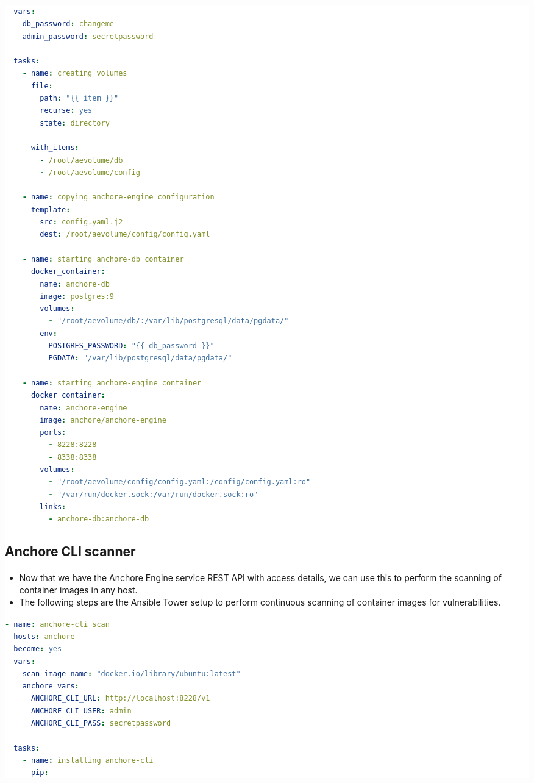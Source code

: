 ```YAML
  vars:
    db_password: changeme
    admin_password: secretpassword

  tasks:
    - name: creating volumes
      file:
        path: "{{ item }}"
        recurse: yes
        state: directory
      
      with_items:
        - /root/aevolume/db
        - /root/aevolume/config
      
    - name: copying anchore-engine configuration
      template:
        src: config.yaml.j2
        dest: /root/aevolume/config/config.yaml

    - name: starting anchore-db container
      docker_container:
        name: anchore-db
        image: postgres:9
        volumes:
          - "/root/aevolume/db/:/var/lib/postgresql/data/pgdata/"
        env:
          POSTGRES_PASSWORD: "{{ db_password }}"
          PGDATA: "/var/lib/postgresql/data/pgdata/"

    - name: starting anchore-engine container
      docker_container:
        name: anchore-engine
        image: anchore/anchore-engine
        ports:
          - 8228:8228
          - 8338:8338
        volumes:
          - "/root/aevolume/config/config.yaml:/config/config.yaml:ro"
          - "/var/run/docker.sock:/var/run/docker.sock:ro"
        links:
          - anchore-db:anchore-db
```
## Anchore CLI scanner
- Now that we have the Anchore Engine service REST API with access details, we can use this to perform the scanning of container images in any host. 
- The following steps are the Ansible Tower setup to perform continuous scanning of container images for vulnerabilities.
```YAML
- name: anchore-cli scan
  hosts: anchore
  become: yes
  vars:
    scan_image_name: "docker.io/library/ubuntu:latest"
    anchore_vars:
      ANCHORE_CLI_URL: http://localhost:8228/v1
      ANCHORE_CLI_USER: admin
      ANCHORE_CLI_PASS: secretpassword

  tasks:
    - name: installing anchore-cli
      pip:
```